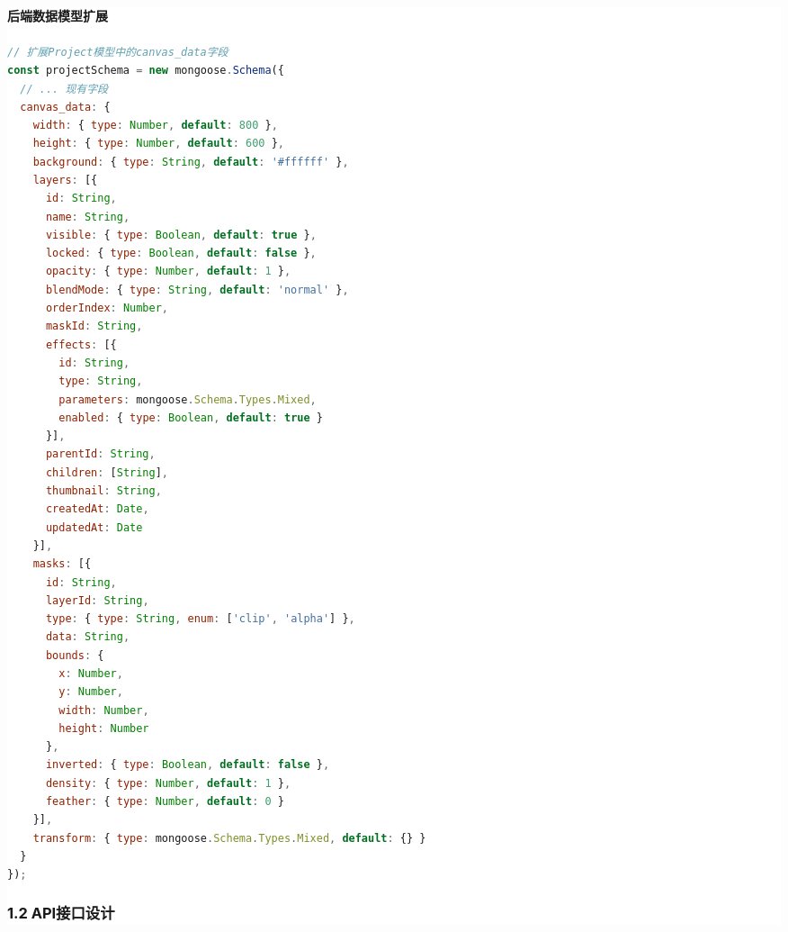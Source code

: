 #### 后端数据模型扩展
```javascript
// 扩展Project模型中的canvas_data字段
const projectSchema = new mongoose.Schema({
  // ... 现有字段
  canvas_data: {
    width: { type: Number, default: 800 },
    height: { type: Number, default: 600 },
    background: { type: String, default: '#ffffff' },
    layers: [{
      id: String,
      name: String,
      visible: { type: Boolean, default: true },
      locked: { type: Boolean, default: false },
      opacity: { type: Number, default: 1 },
      blendMode: { type: String, default: 'normal' },
      orderIndex: Number,
      maskId: String,
      effects: [{
        id: String,
        type: String,
        parameters: mongoose.Schema.Types.Mixed,
        enabled: { type: Boolean, default: true }
      }],
      parentId: String,
      children: [String],
      thumbnail: String,
      createdAt: Date,
      updatedAt: Date
    }],
    masks: [{
      id: String,
      layerId: String,
      type: { type: String, enum: ['clip', 'alpha'] },
      data: String,
      bounds: {
        x: Number,
        y: Number,
        width: Number,
        height: Number
      },
      inverted: { type: Boolean, default: false },
      density: { type: Number, default: 1 },
      feather: { type: Number, default: 0 }
    }],
    transform: { type: mongoose.Schema.Types.Mixed, default: {} }
  }
});
```

### 1.2 API接口设计
